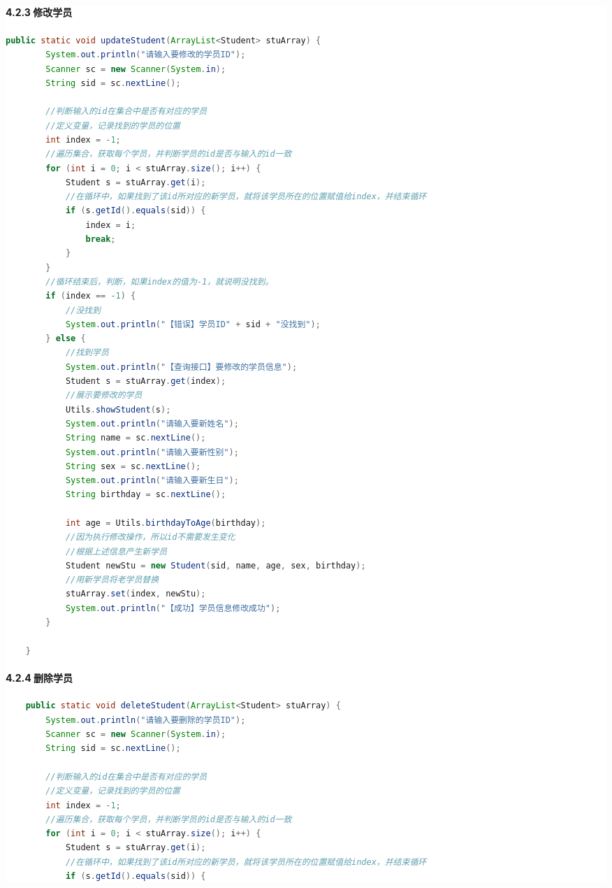 #### 4.2.3 修改学员

~~~java
public static void updateStudent(ArrayList<Student> stuArray) {
        System.out.println("请输入要修改的学员ID");
        Scanner sc = new Scanner(System.in);
        String sid = sc.nextLine();

        //判断输入的id在集合中是否有对应的学员
        //定义变量，记录找到的学员的位置
        int index = -1;
        //遍历集合，获取每个学员，并判断学员的id是否与输入的id一致
        for (int i = 0; i < stuArray.size(); i++) {
            Student s = stuArray.get(i);
            //在循环中，如果找到了该id所对应的新学员，就将该学员所在的位置赋值给index，并结束循环
            if (s.getId().equals(sid)) {
                index = i;
                break;
            }
        }
        //循环结束后，判断，如果index的值为-1，就说明没找到。
        if (index == -1) {
            //没找到
            System.out.println("【错误】学员ID" + sid + "没找到");
        } else {
            //找到学员
            System.out.println("【查询接口】要修改的学员信息");
            Student s = stuArray.get(index);
            //展示要修改的学员
            Utils.showStudent(s);
            System.out.println("请输入要新姓名");
            String name = sc.nextLine();
            System.out.println("请输入要新性别");
            String sex = sc.nextLine();
            System.out.println("请输入要新生日");
            String birthday = sc.nextLine();

            int age = Utils.birthdayToAge(birthday);
            //因为执行修改操作，所以id不需要发生变化
            //根据上述信息产生新学员
            Student newStu = new Student(sid, name, age, sex, birthday);
            //用新学员将老学员替换
            stuArray.set(index, newStu);
            System.out.println("【成功】学员信息修改成功");
        }

    }
~~~

#### 4.2.4 删除学员

~~~java
    public static void deleteStudent(ArrayList<Student> stuArray) {
        System.out.println("请输入要删除的学员ID");
        Scanner sc = new Scanner(System.in);
        String sid = sc.nextLine();

        //判断输入的id在集合中是否有对应的学员
        //定义变量，记录找到的学员的位置
        int index = -1;
        //遍历集合，获取每个学员，并判断学员的id是否与输入的id一致
        for (int i = 0; i < stuArray.size(); i++) {
            Student s = stuArray.get(i);
            //在循环中，如果找到了该id所对应的新学员，就将该学员所在的位置赋值给index，并结束循环
            if (s.getId().equals(sid)) {
~~~